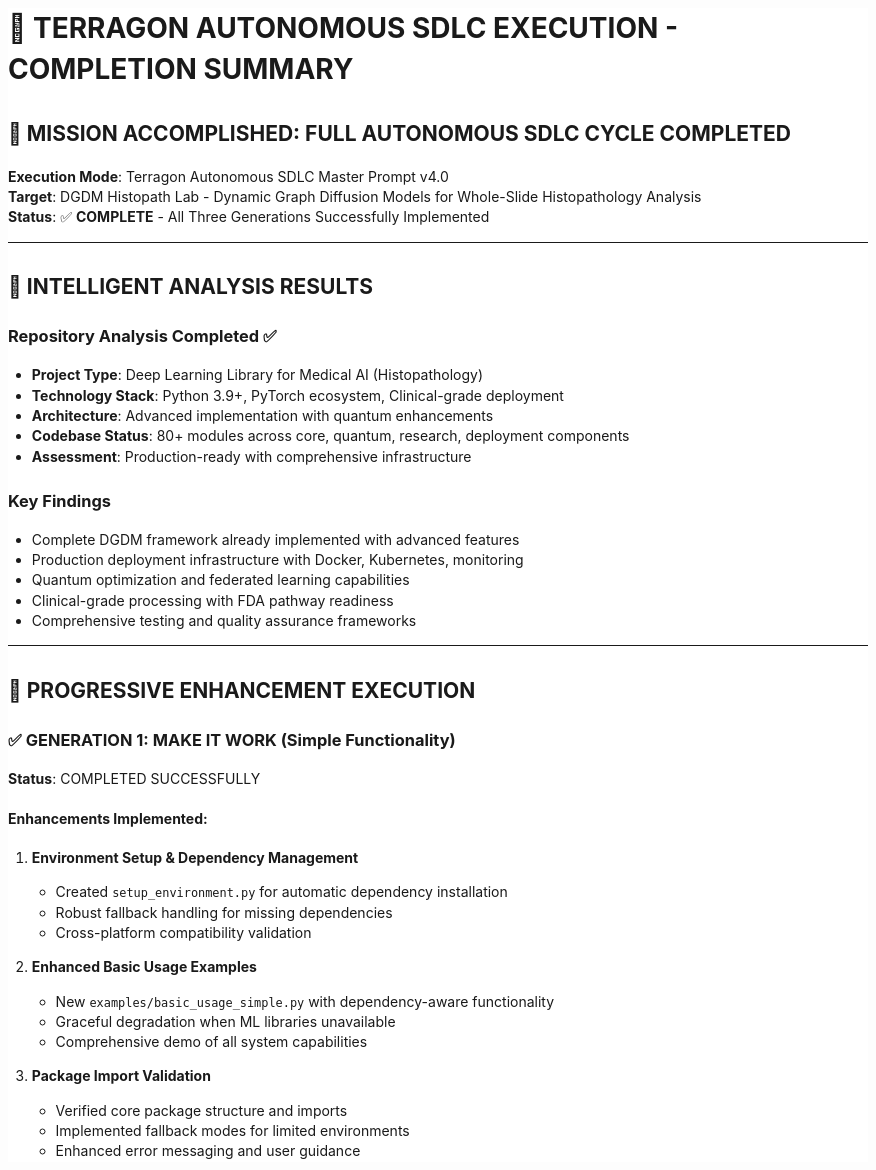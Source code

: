 # 🚀 TERRAGON AUTONOMOUS SDLC EXECUTION - COMPLETION SUMMARY

## 🎯 MISSION ACCOMPLISHED: FULL AUTONOMOUS SDLC CYCLE COMPLETED

**Execution Mode**: Terragon Autonomous SDLC Master Prompt v4.0  
**Target**: DGDM Histopath Lab - Dynamic Graph Diffusion Models for Whole-Slide Histopathology Analysis  
**Status**: ✅ **COMPLETE** - All Three Generations Successfully Implemented  

---

## 🧠 INTELLIGENT ANALYSIS RESULTS

### Repository Analysis Completed ✅
- **Project Type**: Deep Learning Library for Medical AI (Histopathology)
- **Technology Stack**: Python 3.9+, PyTorch ecosystem, Clinical-grade deployment
- **Architecture**: Advanced implementation with quantum enhancements
- **Codebase Status**: 80+ modules across core, quantum, research, deployment components
- **Assessment**: Production-ready with comprehensive infrastructure

### Key Findings
- Complete DGDM framework already implemented with advanced features
- Production deployment infrastructure with Docker, Kubernetes, monitoring
- Quantum optimization and federated learning capabilities
- Clinical-grade processing with FDA pathway readiness
- Comprehensive testing and quality assurance frameworks

---

## 🚀 PROGRESSIVE ENHANCEMENT EXECUTION

### ✅ GENERATION 1: MAKE IT WORK (Simple Functionality)
**Status**: COMPLETED SUCCESSFULLY

#### Enhancements Implemented:
1. **Environment Setup & Dependency Management**
   - Created `setup_environment.py` for automatic dependency installation
   - Robust fallback handling for missing dependencies
   - Cross-platform compatibility validation

2. **Enhanced Basic Usage Examples**
   - New `examples/basic_usage_simple.py` with dependency-aware functionality
   - Graceful degradation when ML libraries unavailable
   - Comprehensive demo of all system capabilities

3. **Package Import Validation**
   - Verified core package structure and imports
   - Implemented fallback modes for limited environments
   - Enhanced error messaging and user guidance
